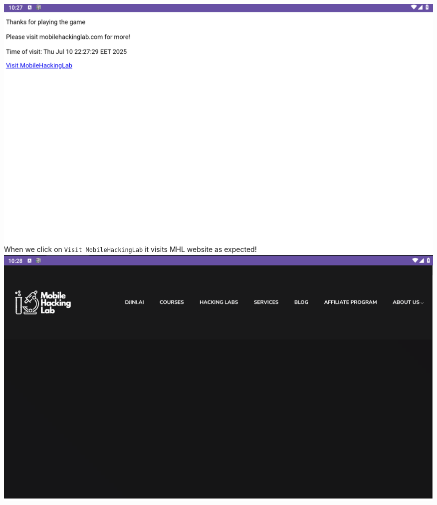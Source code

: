 ![](/assets/img/attachments/guessme-2.png)
When we click on `Visit MobileHackingLab` it visits MHL website as expected!
![](/assets/img/attachments/guessme-3.png)
